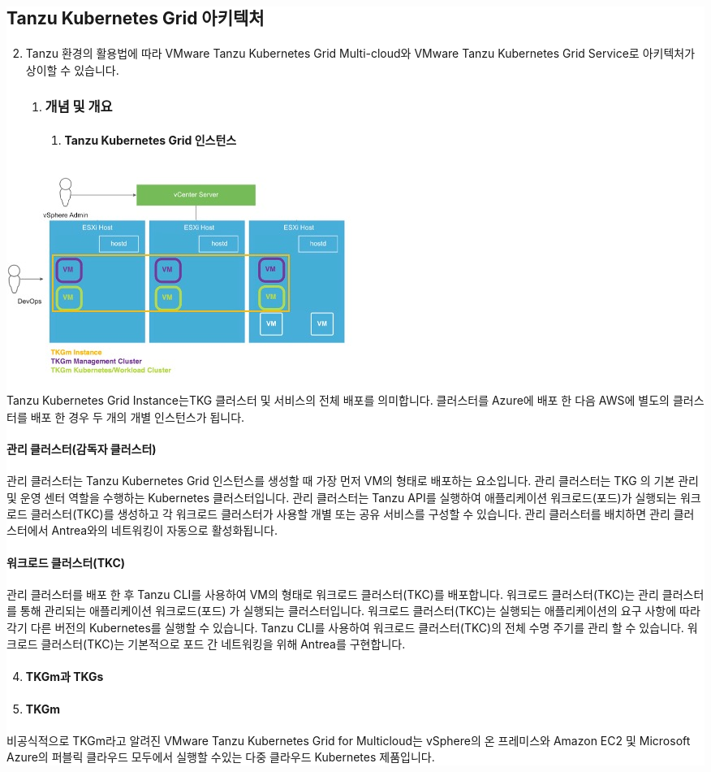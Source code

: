 ## Tanzu Kubernetes Grid 아키텍처

2.  Tanzu 환경의 활용법에 따라 VMware Tanzu Kubernetes Grid
    Multi-cloud와 VMware Tanzu Kubernetes Grid Service로 아키텍처가
    상이할 수 있습니다.

    1.  ### 개념 및 개요

        1.  #### Tanzu Kubernetes Grid 인스턴스

![](images/tkg-architecture1.jpg)

Tanzu Kubernetes Grid Instance는TKG 클러스터 및 서비스의 전체 배포를
의미합니다. 클러스터를 Azure에 배포 한 다음 AWS에 별도의 클러스터를 배포
한 경우 두 개의 개별 인스턴스가 됩니다.

#### 관리 클러스터(감독자 클러스터)

관리 클러스터는 Tanzu Kubernetes Grid 인스턴스를 생성할 때 가장 먼저
VM의 형태로 배포하는 요소입니다. 관리 클러스터는 TKG 의 기본 관리 및
운영 센터 역할을 수행하는 Kubernetes 클러스터입니다. 관리 클러스터는
Tanzu API를 실행하여 애플리케이션 워크로드(포드)가 실행되는 워크로드
클러스터(TKC)를 생성하고 각 워크로드 클러스터가 사용할 개별 또는 공유
서비스를 구성할 수 있습니다. 관리 클러스터를 배치하면 관리 클러스터에서
Antrea와의 네트워킹이 자동으로 활성화됩니다.

#### 워크로드 클러스터(TKC)

관리 클러스터를 배포 한 후 Tanzu CLI를 사용하여 VM의 형태로 워크로드
클러스터(TKC)를 배포합니다. 워크로드 클러스터(TKC)는 관리 클러스터를
통해 관리되는 애플리케이션 워크로드(포드) 가 실행되는 클러스터입니다.
워크로드 클러스터(TKC)는 실행되는 애플리케이션의 요구 사항에 따라 각기
다른 버전의 Kubernetes를 실행할 수 있습니다. Tanzu CLI를 사용하여
워크로드 클러스터(TKC)의 전체 수명 주기를 관리 할 수 ​​있습니다. 워크로드
클러스터(TKC)는 기본적으로 포드 간 네트워킹을 위해 Antrea를 구현합니다.

4.  #### TKGm과 TKGs

5.  #### TKGm

비공식적으로 TKGm라고 알려진 VMware Tanzu Kubernetes Grid for
Multicloud는 vSphere의 온 프레미스와 Amazon EC2 및 Microsoft Azure의
퍼블릭 클라우드 모두에서 실행할 수있는 다중 클라우드 Kubernetes
제품입니다.
